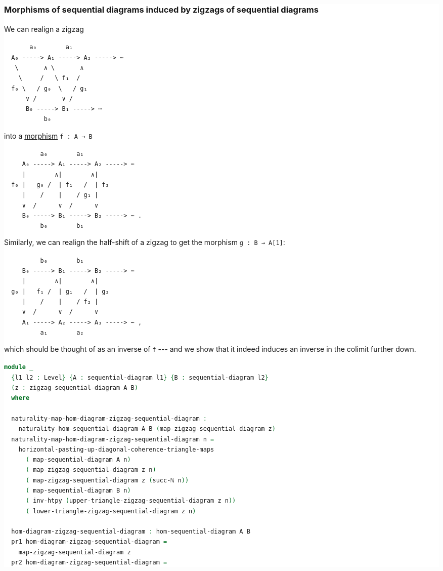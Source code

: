 ### Morphisms of sequential diagrams induced by zigzags of sequential diagrams

We can realign a zigzag

```text
       a₀        a₁
  A₀ -----> A₁ -----> A₂ -----> ⋯
   \       ∧ \       ∧
    \     /   \ f₁  /
  f₀ \   / g₀  \   / g₁
      ∨ /       ∨ /
      B₀ -----> B₁ -----> ⋯
           b₀
```

into a [morphism](synthetic-homotopy-theory.morphisms-sequential-diagrams.md)
`f : A → B`

```text
          a₀        a₁
     A₀ -----> A₁ -----> A₂ -----> ⋯
     |        ∧|        ∧|
  f₀ |   g₀ /  | f₁   /  | f₂
     |    /    |    / g₁ |
     ∨  /      ∨  /      ∨
     B₀ -----> B₁ -----> B₂ -----> ⋯ .
          b₀        b₁
```

Similarly, we can realign the half-shift of a zigzag to get the morphism
`g : B → A[1]`:

```text
          b₀        b₁
     B₀ -----> B₁ -----> B₂ -----> ⋯
     |        ∧|        ∧|
  g₀ |   f₁ /  | g₁   /  | g₂
     |    /    |    / f₂ |
     ∨  /      ∨  /      ∨
     A₁ -----> A₂ -----> A₃ -----> ⋯ ,
          a₁        a₂
```

which should be thought of as an inverse of `f` --- and we show that it indeed
induces an inverse in the colimit further down.

```agda
module _
  {l1 l2 : Level} {A : sequential-diagram l1} {B : sequential-diagram l2}
  (z : zigzag-sequential-diagram A B)
  where

  naturality-map-hom-diagram-zigzag-sequential-diagram :
    naturality-hom-sequential-diagram A B (map-zigzag-sequential-diagram z)
  naturality-map-hom-diagram-zigzag-sequential-diagram n =
    horizontal-pasting-up-diagonal-coherence-triangle-maps
      ( map-sequential-diagram A n)
      ( map-zigzag-sequential-diagram z n)
      ( map-zigzag-sequential-diagram z (succ-ℕ n))
      ( map-sequential-diagram B n)
      ( inv-htpy (upper-triangle-zigzag-sequential-diagram z n))
      ( lower-triangle-zigzag-sequential-diagram z n)

  hom-diagram-zigzag-sequential-diagram : hom-sequential-diagram A B
  pr1 hom-diagram-zigzag-sequential-diagram =
    map-zigzag-sequential-diagram z
  pr2 hom-diagram-zigzag-sequential-diagram =
```
